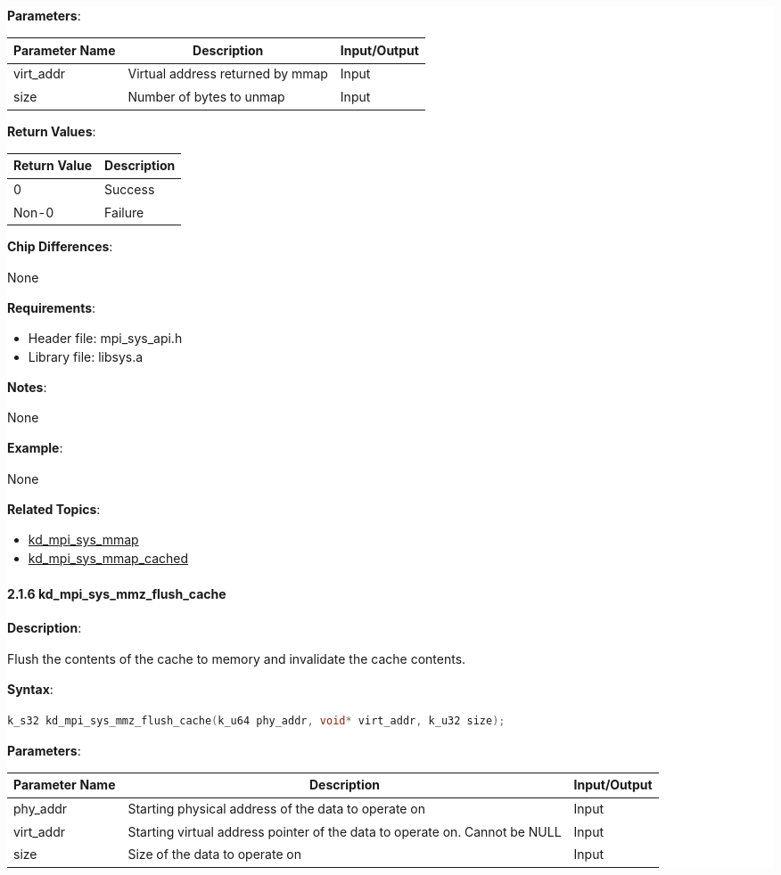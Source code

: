 **Parameters**:

| **Parameter Name** | **Description**                | Input/Output |
|--------------------|--------------------------------|--------------|
| virt_addr          | Virtual address returned by mmap | Input        |
| size               | Number of bytes to unmap       | Input        |

**Return Values**:

| Return Value | **Description**  |
|--------------|------------------|
| 0            | Success          |
| Non-0        | Failure          |

**Chip Differences**:

None

**Requirements**:

- Header file: mpi_sys_api.h
- Library file: libsys.a

**Notes**:

None

**Example**:

None

**Related Topics**:

- [kd_mpi_sys_mmap](#213-kd_mpi_sys_mmap)
- [kd_mpi_sys_mmap_cached](#214-kd_mpi_sys_mmap_cached)

#### 2.1.6 kd_mpi_sys_mmz_flush_cache

**Description**:

Flush the contents of the cache to memory and invalidate the cache contents.

**Syntax**:

```c
k_s32 kd_mpi_sys_mmz_flush_cache(k_u64 phy_addr, void* virt_addr, k_u32 size);
```

**Parameters**:

| **Parameter Name** | **Description**                                       | Input/Output |
|--------------------|-------------------------------------------------------|--------------|
| phy_addr           | Starting physical address of the data to operate on   | Input        |
| virt_addr          | Starting virtual address pointer of the data to operate on. Cannot be NULL | Input        |
| size               | Size of the data to operate on                        | Input        |
